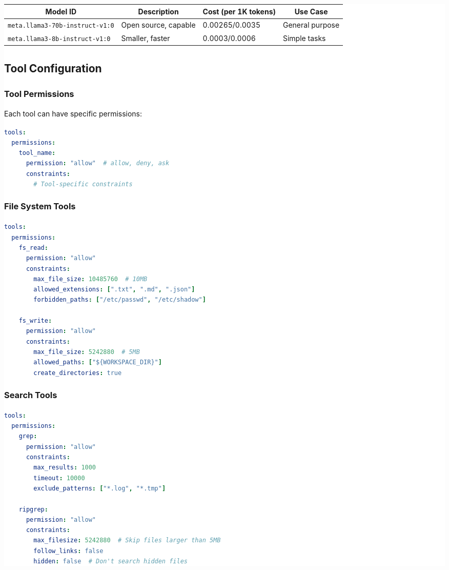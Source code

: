 | Model ID | Description | Cost (per 1K tokens) | Use Case |
|----------|-------------|---------------------|----------|
| `meta.llama3-70b-instruct-v1:0` | Open source, capable | $0.00265/$0.0035 | General purpose |
| `meta.llama3-8b-instruct-v1:0` | Smaller, faster | $0.0003/$0.0006 | Simple tasks |

## Tool Configuration

### Tool Permissions

Each tool can have specific permissions:

```yaml
tools:
  permissions:
    tool_name:
      permission: "allow"  # allow, deny, ask
      constraints:
        # Tool-specific constraints
```

### File System Tools

```yaml
tools:
  permissions:
    fs_read:
      permission: "allow"
      constraints:
        max_file_size: 10485760  # 10MB
        allowed_extensions: [".txt", ".md", ".json"]
        forbidden_paths: ["/etc/passwd", "/etc/shadow"]
    
    fs_write:
      permission: "allow"
      constraints:
        max_file_size: 5242880  # 5MB
        allowed_paths: ["${WORKSPACE_DIR}"]
        create_directories: true
```

### Search Tools

```yaml
tools:
  permissions:
    grep:
      permission: "allow"
      constraints:
        max_results: 1000
        timeout: 10000
        exclude_patterns: ["*.log", "*.tmp"]
    
    ripgrep:
      permission: "allow"
      constraints:
        max_filesize: 5242880  # Skip files larger than 5MB
        follow_links: false
        hidden: false  # Don't search hidden files
```
